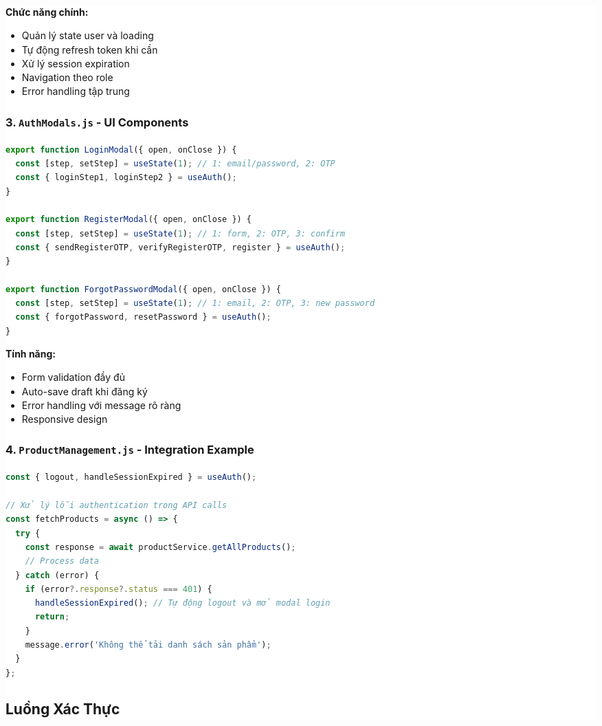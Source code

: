 **Chức năng chính:**
- Quản lý state user và loading
- Tự động refresh token khi cần
- Xử lý session expiration
- Navigation theo role
- Error handling tập trung

### 3. `AuthModals.js` - UI Components
```javascript
export function LoginModal({ open, onClose }) {
  const [step, setStep] = useState(1); // 1: email/password, 2: OTP
  const { loginStep1, loginStep2 } = useAuth();
}

export function RegisterModal({ open, onClose }) {
  const [step, setStep] = useState(1); // 1: form, 2: OTP, 3: confirm
  const { sendRegisterOTP, verifyRegisterOTP, register } = useAuth();
}

export function ForgotPasswordModal({ open, onClose }) {
  const [step, setStep] = useState(1); // 1: email, 2: OTP, 3: new password
  const { forgotPassword, resetPassword } = useAuth();
}
```

**Tính năng:**
- Form validation đầy đủ
- Auto-save draft khi đăng ký
- Error handling với message rõ ràng
- Responsive design

### 4. `ProductManagement.js` - Integration Example
```javascript
const { logout, handleSessionExpired } = useAuth();

// Xử lý lỗi authentication trong API calls
const fetchProducts = async () => {
  try {
    const response = await productService.getAllProducts();
    // Process data
  } catch (error) {
    if (error?.response?.status === 401) {
      handleSessionExpired(); // Tự động logout và mở modal login
      return;
    }
    message.error('Không thể tải danh sách sản phẩm');
  }
};
```

## Luồng Xác Thực
